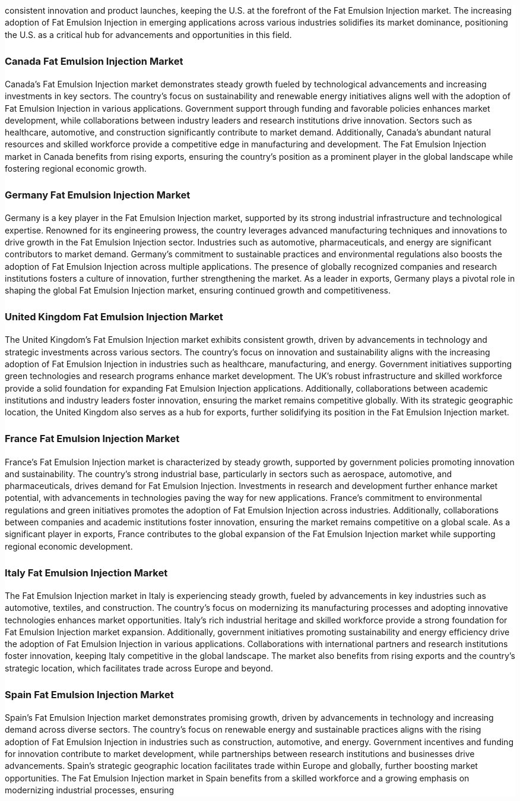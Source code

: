 consistent innovation and product launches, keeping the U.S. at the forefront of the Fat Emulsion Injection market. The increasing adoption of Fat Emulsion Injection in emerging applications across various industries solidifies its market dominance, positioning the U.S. as a critical hub for advancements and opportunities in this field.</p><h3>Canada Fat Emulsion Injection Market</h3><p>Canada&rsquo;s Fat Emulsion Injection market demonstrates steady growth fueled by technological advancements and increasing investments in key sectors. The country&rsquo;s focus on sustainability and renewable energy initiatives aligns well with the adoption of Fat Emulsion Injection in various applications. Government support through funding and favorable policies enhances market development, while collaborations between industry leaders and research institutions drive innovation. Sectors such as healthcare, automotive, and construction significantly contribute to market demand. Additionally, Canada&rsquo;s abundant natural resources and skilled workforce provide a competitive edge in manufacturing and development. The Fat Emulsion Injection market in Canada benefits from rising exports, ensuring the country&rsquo;s position as a prominent player in the global landscape while fostering regional economic growth.</p><h3>Germany Fat Emulsion Injection Market</h3><p>Germany is a key player in the Fat Emulsion Injection market, supported by its strong industrial infrastructure and technological expertise. Renowned for its engineering prowess, the country leverages advanced manufacturing techniques and innovations to drive growth in the Fat Emulsion Injection sector. Industries such as automotive, pharmaceuticals, and energy are significant contributors to market demand. Germany&rsquo;s commitment to sustainable practices and environmental regulations also boosts the adoption of Fat Emulsion Injection across multiple applications. The presence of globally recognized companies and research institutions fosters a culture of innovation, further strengthening the market. As a leader in exports, Germany plays a pivotal role in shaping the global Fat Emulsion Injection market, ensuring continued growth and competitiveness.</p><h3>United Kingdom Fat Emulsion Injection Market</h3><p>The United Kingdom&rsquo;s Fat Emulsion Injection market exhibits consistent growth, driven by advancements in technology and strategic investments across various sectors. The country&rsquo;s focus on innovation and sustainability aligns with the increasing adoption of Fat Emulsion Injection in industries such as healthcare, manufacturing, and energy. Government initiatives supporting green technologies and research programs enhance market development. The UK&rsquo;s robust infrastructure and skilled workforce provide a solid foundation for expanding Fat Emulsion Injection applications. Additionally, collaborations between academic institutions and industry leaders foster innovation, ensuring the market remains competitive globally. With its strategic geographic location, the United Kingdom also serves as a hub for exports, further solidifying its position in the Fat Emulsion Injection market.</p><h3>France Fat Emulsion Injection Market</h3><p>France&rsquo;s Fat Emulsion Injection market is characterized by steady growth, supported by government policies promoting innovation and sustainability. The country&rsquo;s strong industrial base, particularly in sectors such as aerospace, automotive, and pharmaceuticals, drives demand for Fat Emulsion Injection. Investments in research and development further enhance market potential, with advancements in technologies paving the way for new applications. France&rsquo;s commitment to environmental regulations and green initiatives promotes the adoption of Fat Emulsion Injection across industries. Additionally, collaborations between companies and academic institutions foster innovation, ensuring the market remains competitive on a global scale. As a significant player in exports, France contributes to the global expansion of the Fat Emulsion Injection market while supporting regional economic development.</p><h3>Italy Fat Emulsion Injection Market</h3><p>The Fat Emulsion Injection market in Italy is experiencing steady growth, fueled by advancements in key industries such as automotive, textiles, and construction. The country&rsquo;s focus on modernizing its manufacturing processes and adopting innovative technologies enhances market opportunities. Italy&rsquo;s rich industrial heritage and skilled workforce provide a strong foundation for Fat Emulsion Injection market expansion. Additionally, government initiatives promoting sustainability and energy efficiency drive the adoption of Fat Emulsion Injection in various applications. Collaborations with international partners and research institutions foster innovation, keeping Italy competitive in the global landscape. The market also benefits from rising exports and the country&rsquo;s strategic location, which facilitates trade across Europe and beyond.</p><h3>Spain Fat Emulsion Injection Market</h3><p>Spain&rsquo;s Fat Emulsion Injection market demonstrates promising growth, driven by advancements in technology and increasing demand across diverse sectors. The country&rsquo;s focus on renewable energy and sustainable practices aligns with the rising adoption of Fat Emulsion Injection in industries such as construction, automotive, and energy. Government incentives and funding for innovation contribute to market development, while partnerships between research institutions and businesses drive advancements. Spain&rsquo;s strategic geographic location facilitates trade within Europe and globally, further boosting market opportunities. The Fat Emulsion Injection market in Spain benefits from a skilled workforce and a growing emphasis on modernizing industrial processes, ensuring